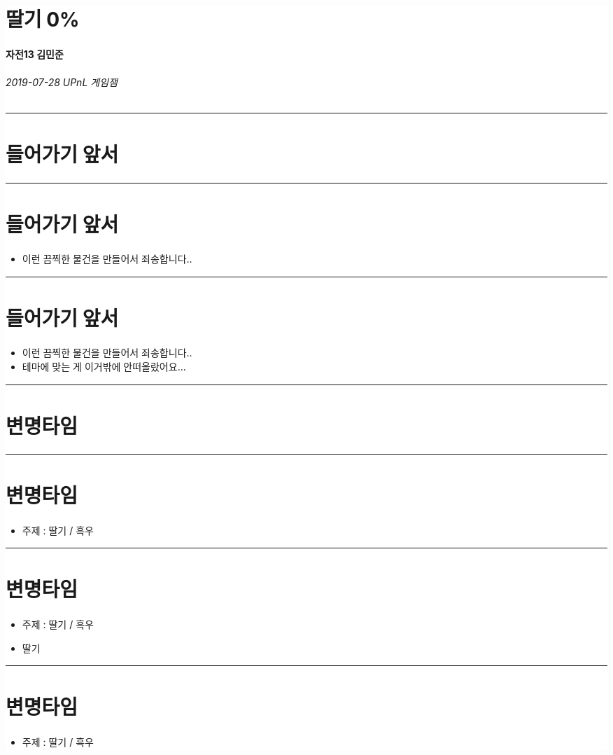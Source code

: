 

# 딸기 0%

#### 자전13 김민준
###### 2019-07-28 UPnL 게임잼

---

# 들어가기 앞서

---

# 들어가기 앞서

- 이런 끔찍한 물건을 만들어서 죄송합니다..

---

# 들어가기 앞서

- 이런 끔찍한 물건을 만들어서 죄송합니다..
- 테마에 맞는 게 이거밖에 안떠올랐어요...

---

# 변명타임

---

# 변명타임

- 주제 : 딸기 / 흑우

---

# 변명타임

- 주제 : 딸기 / 흑우

- 딸기

---

# 변명타임

- 주제 : 딸기 / 흑우
